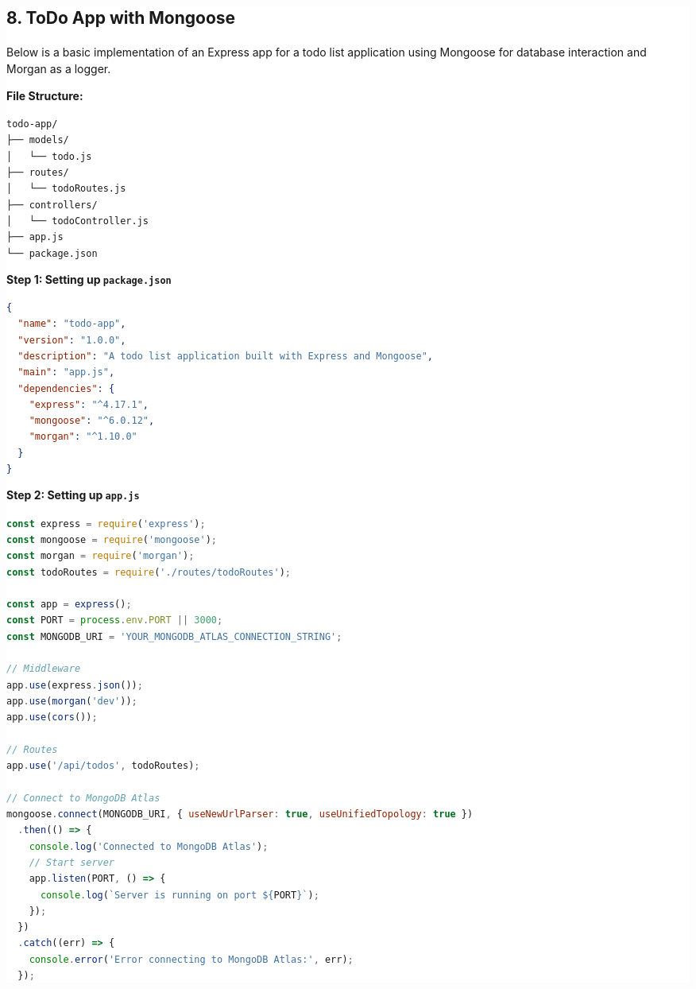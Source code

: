 
## 8. ToDo App with Mongoose

Below is a basic implementation of an Express app for a todo list application using Mongoose for database interaction and Morgan as a logger.

**File Structure:**
```
todo-app/
├── models/
│   └── todo.js
├── routes/
│   └── todoRoutes.js
├── controllers/
│   └── todoController.js
├── app.js
└── package.json
```

**Step 1: Setting up `package.json`**
```json
{
  "name": "todo-app",
  "version": "1.0.0",
  "description": "A todo list application built with Express and Mongoose",
  "main": "app.js",
  "dependencies": {
    "express": "^4.17.1",
    "mongoose": "^6.0.12",
    "morgan": "^1.10.0"
  }
}
```

**Step 2: Setting up `app.js`**
```javascript
const express = require('express');
const mongoose = require('mongoose');
const morgan = require('morgan');
const todoRoutes = require('./routes/todoRoutes');

const app = express();
const PORT = process.env.PORT || 3000;
const MONGODB_URI = 'YOUR_MONGODB_ATLAS_CONNECTION_STRING';

// Middleware
app.use(express.json());
app.use(morgan('dev'));
app.use(cors());

// Routes
app.use('/api/todos', todoRoutes);

// Connect to MongoDB Atlas
mongoose.connect(MONGODB_URI, { useNewUrlParser: true, useUnifiedTopology: true })
  .then(() => {
    console.log('Connected to MongoDB Atlas');
    // Start server
    app.listen(PORT, () => {
      console.log(`Server is running on port ${PORT}`);
    });
  })
  .catch((err) => {
    console.error('Error connecting to MongoDB Atlas:', err);
  });
```